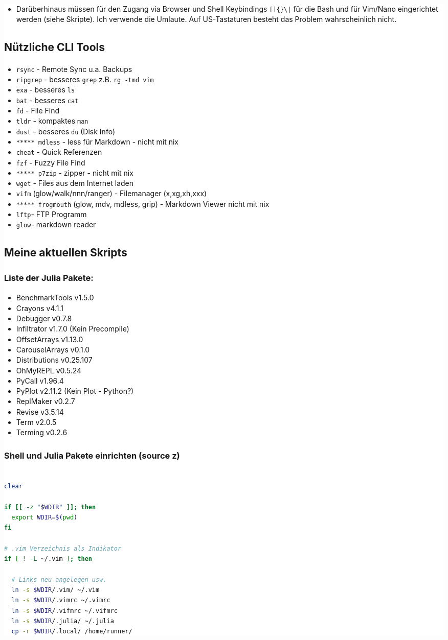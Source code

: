 - Darüberhinaus müssen für den Zugang via Browser und Shell Keybindings `[]{}\|` für die Bash und für Vim/Nano eingerichtet werden (siehe Skripte). Ich verwende die Umlaute. Auf US-Tastaturen besteht das Problem wahrscheinlich nicht. 


## Nützliche CLI Tools 

- `rsync` - Remote Sync u.a. Backups
- `ripgrep` - besseres `grep` z.B. `rg -tmd vim`
- `exa` - besseres `ls`
- `bat` - besseres `cat`
- `fd` - File Find
- `tldr` - kompaktes `man`
- `dust` - besseres `du` (Disk Info)
- `***** mdless` - less für Markdown - nicht mit nix
- `cheat` - Quick Referenzen
- `fzf` - Fuzzy File Find
- `***** p7zip` - zipper - nicht mit nix
- `wget` - Files aus dem Internet laden
 - `vifm` (glow/walk/nnn/ranger) - Filemanager (x,xg,xh,xxx)
 - `***** frogmouth` (glow, mdv, mdless, grip) - Markdown Viewer nicht mit nix
 - `lftp`- FTP Programm 
 - `glow`- markdown reader


## Meine aktuellen Skripts

### Liste der Julia Pakete:

*   BenchmarkTools v1.5.0
*   Crayons v4.1.1
*   Debugger v0.7.8
*   Infiltrator v1.7.0 (Kein Precompile)
*   OffsetArrays v1.13.0
*   CarouselArrays v0.1.0
*   Distributions v0.25.107
*   OhMyREPL v0.5.24
*   PyCall v1.96.4
*   PyPlot v2.11.2 (Kein Plot - Python?)
*   ReplMaker v0.2.7
*   Revise v3.5.14
*   Term v2.0.5
*   Terming v0.2.6

### Shell und Julia Pakete einrichten (source z)

```bash

clear

if [[ -z "$WDIR" ]]; then
  export WDIR=$(pwd)
fi

# .vim Verzeichnis als Indikator
if [ ! -L ~/.vim ]; then

  # Links neu angelegen usw.
  ln -s $WDIR/.vim/ ~/.vim
  ln -s $WDIR/.vimrc ~/.vimrc
  ln -s $WDIR/.vifmrc ~/.vifmrc
  ln -s $WDIR/.julia/ ~/.julia
  cp -r $WDIR/.local/ /home/runner/

```